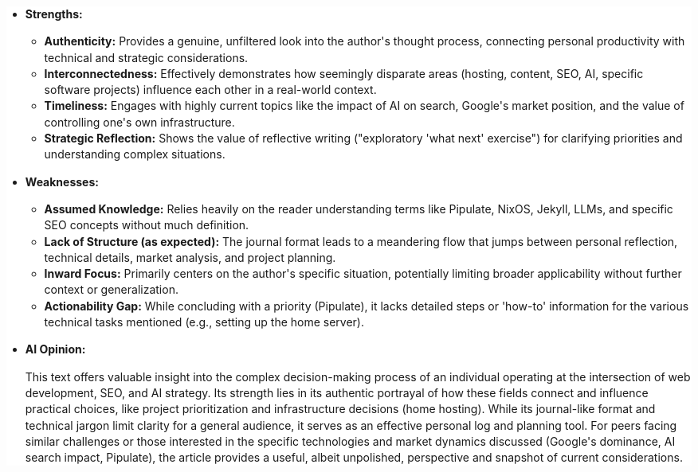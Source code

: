 * **Strengths:**
    * **Authenticity:** Provides a genuine, unfiltered look into the author's thought process, connecting personal productivity with technical and strategic considerations.
    * **Interconnectedness:** Effectively demonstrates how seemingly disparate areas (hosting, content, SEO, AI, specific software projects) influence each other in a real-world context.
    * **Timeliness:** Engages with highly current topics like the impact of AI on search, Google's market position, and the value of controlling one's own infrastructure.
    * **Strategic Reflection:** Shows the value of reflective writing ("exploratory 'what next' exercise") for clarifying priorities and understanding complex situations.

* **Weaknesses:**
    * **Assumed Knowledge:** Relies heavily on the reader understanding terms like Pipulate, NixOS, Jekyll, LLMs, and specific SEO concepts without much definition.
    * **Lack of Structure (as expected):** The journal format leads to a meandering flow that jumps between personal reflection, technical details, market analysis, and project planning.
    * **Inward Focus:** Primarily centers on the author's specific situation, potentially limiting broader applicability without further context or generalization.
    * **Actionability Gap:** While concluding with a priority (Pipulate), it lacks detailed steps or 'how-to' information for the various technical tasks mentioned (e.g., setting up the home server).

* **AI Opinion:**

    This text offers valuable insight into the complex decision-making process of an individual operating at the intersection of web development, SEO, and AI strategy. Its strength lies in its authentic portrayal of how these fields connect and influence practical choices, like project prioritization and infrastructure decisions (home hosting). While its journal-like format and technical jargon limit clarity for a general audience, it serves as an effective personal log and planning tool. For peers facing similar challenges or those interested in the specific technologies and market dynamics discussed (Google's dominance, AI search impact, Pipulate), the article provides a useful, albeit unpolished, perspective and snapshot of current considerations.


